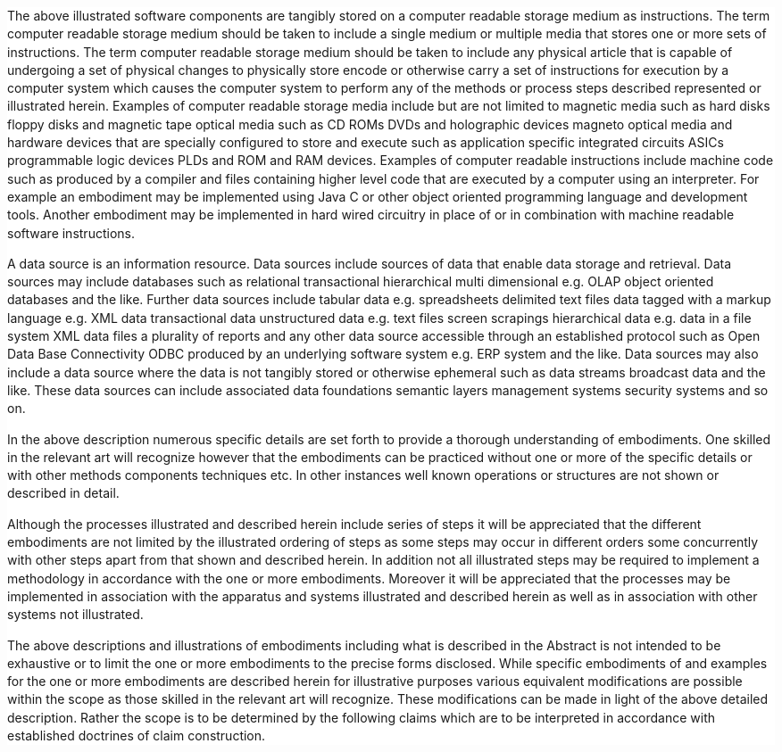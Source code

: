The above illustrated software components are tangibly stored on a computer readable storage medium as instructions. The term computer readable storage medium should be taken to include a single medium or multiple media that stores one or more sets of instructions. The term computer readable storage medium should be taken to include any physical article that is capable of undergoing a set of physical changes to physically store encode or otherwise carry a set of instructions for execution by a computer system which causes the computer system to perform any of the methods or process steps described represented or illustrated herein. Examples of computer readable storage media include but are not limited to magnetic media such as hard disks floppy disks and magnetic tape optical media such as CD ROMs DVDs and holographic devices magneto optical media and hardware devices that are specially configured to store and execute such as application specific integrated circuits ASICs programmable logic devices PLDs and ROM and RAM devices. Examples of computer readable instructions include machine code such as produced by a compiler and files containing higher level code that are executed by a computer using an interpreter. For example an embodiment may be implemented using Java C or other object oriented programming language and development tools. Another embodiment may be implemented in hard wired circuitry in place of or in combination with machine readable software instructions.

A data source is an information resource. Data sources include sources of data that enable data storage and retrieval. Data sources may include databases such as relational transactional hierarchical multi dimensional e.g. OLAP object oriented databases and the like. Further data sources include tabular data e.g. spreadsheets delimited text files data tagged with a markup language e.g. XML data transactional data unstructured data e.g. text files screen scrapings hierarchical data e.g. data in a file system XML data files a plurality of reports and any other data source accessible through an established protocol such as Open Data Base Connectivity ODBC produced by an underlying software system e.g. ERP system and the like. Data sources may also include a data source where the data is not tangibly stored or otherwise ephemeral such as data streams broadcast data and the like. These data sources can include associated data foundations semantic layers management systems security systems and so on.

In the above description numerous specific details are set forth to provide a thorough understanding of embodiments. One skilled in the relevant art will recognize however that the embodiments can be practiced without one or more of the specific details or with other methods components techniques etc. In other instances well known operations or structures are not shown or described in detail.

Although the processes illustrated and described herein include series of steps it will be appreciated that the different embodiments are not limited by the illustrated ordering of steps as some steps may occur in different orders some concurrently with other steps apart from that shown and described herein. In addition not all illustrated steps may be required to implement a methodology in accordance with the one or more embodiments. Moreover it will be appreciated that the processes may be implemented in association with the apparatus and systems illustrated and described herein as well as in association with other systems not illustrated.

The above descriptions and illustrations of embodiments including what is described in the Abstract is not intended to be exhaustive or to limit the one or more embodiments to the precise forms disclosed. While specific embodiments of and examples for the one or more embodiments are described herein for illustrative purposes various equivalent modifications are possible within the scope as those skilled in the relevant art will recognize. These modifications can be made in light of the above detailed description. Rather the scope is to be determined by the following claims which are to be interpreted in accordance with established doctrines of claim construction.

